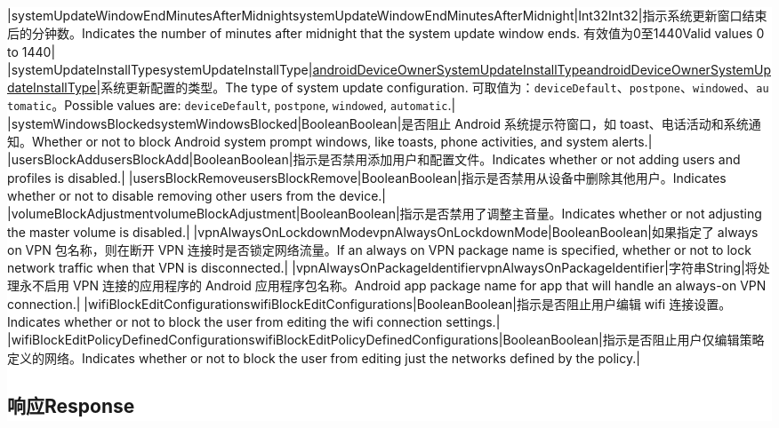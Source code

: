 |<span data-ttu-id="85e97-377">systemUpdateWindowEndMinutesAfterMidnight</span><span class="sxs-lookup"><span data-stu-id="85e97-377">systemUpdateWindowEndMinutesAfterMidnight</span></span>|<span data-ttu-id="85e97-378">Int32</span><span class="sxs-lookup"><span data-stu-id="85e97-378">Int32</span></span>|<span data-ttu-id="85e97-379">指示系统更新窗口结束后的分钟数。</span><span class="sxs-lookup"><span data-stu-id="85e97-379">Indicates the number of minutes after midnight that the system update window ends.</span></span> <span data-ttu-id="85e97-380">有效值为0至1440</span><span class="sxs-lookup"><span data-stu-id="85e97-380">Valid values 0 to 1440</span></span>|
|<span data-ttu-id="85e97-381">systemUpdateInstallType</span><span class="sxs-lookup"><span data-stu-id="85e97-381">systemUpdateInstallType</span></span>|[<span data-ttu-id="85e97-382">androidDeviceOwnerSystemUpdateInstallType</span><span class="sxs-lookup"><span data-stu-id="85e97-382">androidDeviceOwnerSystemUpdateInstallType</span></span>](../resources/intune-deviceconfig-androiddeviceownersystemupdateinstalltype.md)|<span data-ttu-id="85e97-383">系统更新配置的类型。</span><span class="sxs-lookup"><span data-stu-id="85e97-383">The type of system update configuration.</span></span> <span data-ttu-id="85e97-384">可取值为：`deviceDefault`、`postpone`、`windowed`、`automatic`。</span><span class="sxs-lookup"><span data-stu-id="85e97-384">Possible values are: `deviceDefault`, `postpone`, `windowed`, `automatic`.</span></span>|
|<span data-ttu-id="85e97-385">systemWindowsBlocked</span><span class="sxs-lookup"><span data-stu-id="85e97-385">systemWindowsBlocked</span></span>|<span data-ttu-id="85e97-386">Boolean</span><span class="sxs-lookup"><span data-stu-id="85e97-386">Boolean</span></span>|<span data-ttu-id="85e97-387">是否阻止 Android 系统提示符窗口，如 toast、电话活动和系统通知。</span><span class="sxs-lookup"><span data-stu-id="85e97-387">Whether or not to block Android system prompt windows, like toasts, phone activities, and system alerts.</span></span>|
|<span data-ttu-id="85e97-388">usersBlockAdd</span><span class="sxs-lookup"><span data-stu-id="85e97-388">usersBlockAdd</span></span>|<span data-ttu-id="85e97-389">Boolean</span><span class="sxs-lookup"><span data-stu-id="85e97-389">Boolean</span></span>|<span data-ttu-id="85e97-390">指示是否禁用添加用户和配置文件。</span><span class="sxs-lookup"><span data-stu-id="85e97-390">Indicates whether or not adding users and profiles is disabled.</span></span>|
|<span data-ttu-id="85e97-391">usersBlockRemove</span><span class="sxs-lookup"><span data-stu-id="85e97-391">usersBlockRemove</span></span>|<span data-ttu-id="85e97-392">Boolean</span><span class="sxs-lookup"><span data-stu-id="85e97-392">Boolean</span></span>|<span data-ttu-id="85e97-393">指示是否禁用从设备中删除其他用户。</span><span class="sxs-lookup"><span data-stu-id="85e97-393">Indicates whether or not to disable removing other users from the device.</span></span>|
|<span data-ttu-id="85e97-394">volumeBlockAdjustment</span><span class="sxs-lookup"><span data-stu-id="85e97-394">volumeBlockAdjustment</span></span>|<span data-ttu-id="85e97-395">Boolean</span><span class="sxs-lookup"><span data-stu-id="85e97-395">Boolean</span></span>|<span data-ttu-id="85e97-396">指示是否禁用了调整主音量。</span><span class="sxs-lookup"><span data-stu-id="85e97-396">Indicates whether or not adjusting the master volume is disabled.</span></span>|
|<span data-ttu-id="85e97-397">vpnAlwaysOnLockdownMode</span><span class="sxs-lookup"><span data-stu-id="85e97-397">vpnAlwaysOnLockdownMode</span></span>|<span data-ttu-id="85e97-398">Boolean</span><span class="sxs-lookup"><span data-stu-id="85e97-398">Boolean</span></span>|<span data-ttu-id="85e97-399">如果指定了 always on VPN 包名称，则在断开 VPN 连接时是否锁定网络流量。</span><span class="sxs-lookup"><span data-stu-id="85e97-399">If an always on VPN package name is specified, whether or not to lock network traffic when that VPN is disconnected.</span></span>|
|<span data-ttu-id="85e97-400">vpnAlwaysOnPackageIdentifier</span><span class="sxs-lookup"><span data-stu-id="85e97-400">vpnAlwaysOnPackageIdentifier</span></span>|<span data-ttu-id="85e97-401">字符串</span><span class="sxs-lookup"><span data-stu-id="85e97-401">String</span></span>|<span data-ttu-id="85e97-402">将处理永不启用 VPN 连接的应用程序的 Android 应用程序包名称。</span><span class="sxs-lookup"><span data-stu-id="85e97-402">Android app package name for app that will handle an always-on VPN connection.</span></span>|
|<span data-ttu-id="85e97-403">wifiBlockEditConfigurations</span><span class="sxs-lookup"><span data-stu-id="85e97-403">wifiBlockEditConfigurations</span></span>|<span data-ttu-id="85e97-404">Boolean</span><span class="sxs-lookup"><span data-stu-id="85e97-404">Boolean</span></span>|<span data-ttu-id="85e97-405">指示是否阻止用户编辑 wifi 连接设置。</span><span class="sxs-lookup"><span data-stu-id="85e97-405">Indicates whether or not to block the user from editing the wifi connection settings.</span></span>|
|<span data-ttu-id="85e97-406">wifiBlockEditPolicyDefinedConfigurations</span><span class="sxs-lookup"><span data-stu-id="85e97-406">wifiBlockEditPolicyDefinedConfigurations</span></span>|<span data-ttu-id="85e97-407">Boolean</span><span class="sxs-lookup"><span data-stu-id="85e97-407">Boolean</span></span>|<span data-ttu-id="85e97-408">指示是否阻止用户仅编辑策略定义的网络。</span><span class="sxs-lookup"><span data-stu-id="85e97-408">Indicates whether or not to block the user from editing just the networks defined by the policy.</span></span>|



## <a name="response"></a><span data-ttu-id="85e97-409">响应</span><span class="sxs-lookup"><span data-stu-id="85e97-409">Response</span></span>